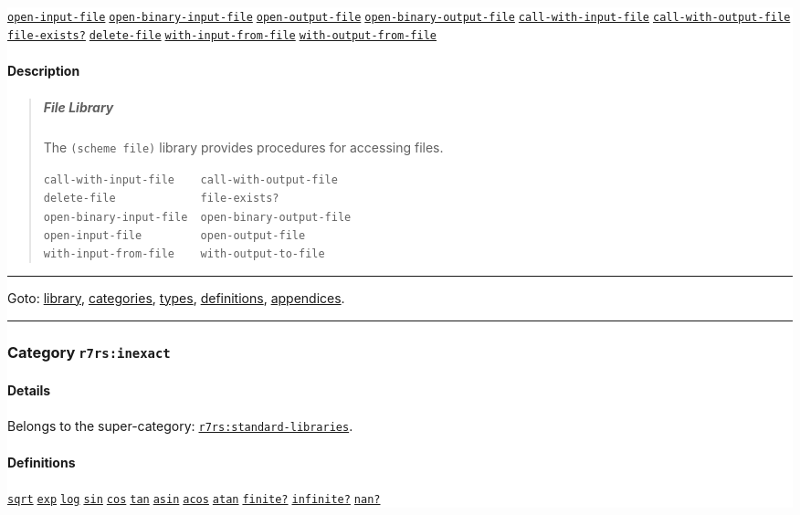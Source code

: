 [`open-input-file`](#definition__r7rs__open-input-file)
[`open-binary-input-file`](#definition__r7rs__open-binary-input-file)
[`open-output-file`](#definition__r7rs__open-output-file)
[`open-binary-output-file`](#definition__r7rs__open-binary-output-file)
[`call-with-input-file`](#definition__r7rs__call-with-input-file)
[`call-with-output-file`](#definition__r7rs__call-with-output-file)
[`file-exists?`](#definition__r7rs__file-exists_3f)
[`delete-file`](#definition__r7rs__delete-file)
[`with-input-from-file`](#definition__r7rs__with-input-from-file)
[`with-output-from-file`](#definition__r7rs__with-output-from-file)


#### Description

> ##### File Library
> 
> The `(scheme file)` library provides procedures for accessing
> files.
> 
> ````
> call-with-input-file    call-with-output-file
> delete-file             file-exists?
> open-binary-input-file  open-binary-output-file
> open-input-file         open-output-file
> with-input-from-file    with-output-to-file
> ````


----

Goto: [library](#library__r7rs), [categories](#toc__r7rs__categories), [types](#toc__r7rs__types), [definitions](#toc__r7rs__definitions), [appendices](#toc__r7rs__appendices).

----



<a id='category__r7rs__r7rs_3a_inexact'>

### Category `r7rs:inexact`


#### Details

Belongs to the super-category: [`r7rs:standard-libraries`](#category__r7rs__r7rs_3a_standard-libraries).


#### Definitions

[`sqrt`](#definition__r7rs__sqrt)
[`exp`](#definition__r7rs__exp)
[`log`](#definition__r7rs__log)
[`sin`](#definition__r7rs__sin)
[`cos`](#definition__r7rs__cos)
[`tan`](#definition__r7rs__tan)
[`asin`](#definition__r7rs__asin)
[`acos`](#definition__r7rs__acos)
[`atan`](#definition__r7rs__atan)
[`finite?`](#definition__r7rs__finite_3f)
[`infinite?`](#definition__r7rs__infinite_3f)
[`nan?`](#definition__r7rs__nan_3f)
